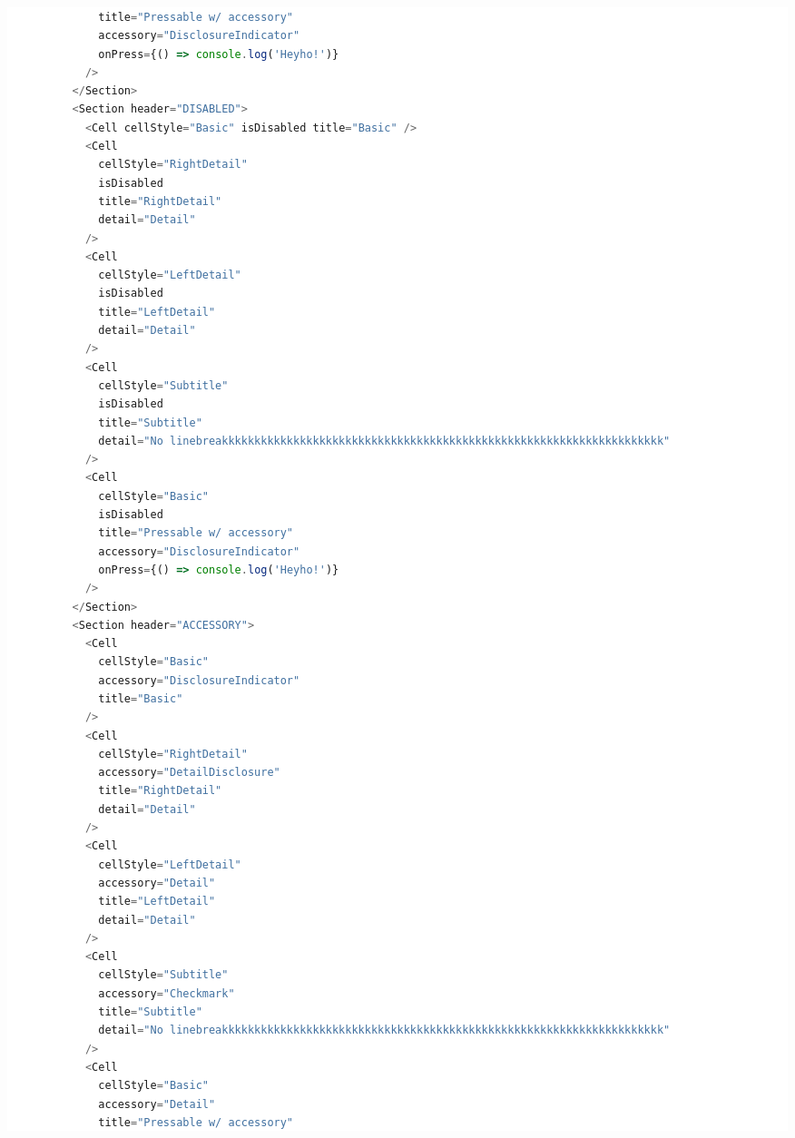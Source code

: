 ```javascript
              title="Pressable w/ accessory"
              accessory="DisclosureIndicator"
              onPress={() => console.log('Heyho!')}
            />
          </Section>
          <Section header="DISABLED">
            <Cell cellStyle="Basic" isDisabled title="Basic" />
            <Cell
              cellStyle="RightDetail"
              isDisabled
              title="RightDetail"
              detail="Detail"
            />
            <Cell
              cellStyle="LeftDetail"
              isDisabled
              title="LeftDetail"
              detail="Detail"
            />
            <Cell
              cellStyle="Subtitle"
              isDisabled
              title="Subtitle"
              detail="No linebreakkkkkkkkkkkkkkkkkkkkkkkkkkkkkkkkkkkkkkkkkkkkkkkkkkkkkkkkkkkkkkkkkkkk"
            />
            <Cell
              cellStyle="Basic"
              isDisabled
              title="Pressable w/ accessory"
              accessory="DisclosureIndicator"
              onPress={() => console.log('Heyho!')}
            />
          </Section>
          <Section header="ACCESSORY">
            <Cell
              cellStyle="Basic"
              accessory="DisclosureIndicator"
              title="Basic"
            />
            <Cell
              cellStyle="RightDetail"
              accessory="DetailDisclosure"
              title="RightDetail"
              detail="Detail"
            />
            <Cell
              cellStyle="LeftDetail"
              accessory="Detail"
              title="LeftDetail"
              detail="Detail"
            />
            <Cell
              cellStyle="Subtitle"
              accessory="Checkmark"
              title="Subtitle"
              detail="No linebreakkkkkkkkkkkkkkkkkkkkkkkkkkkkkkkkkkkkkkkkkkkkkkkkkkkkkkkkkkkkkkkkkkkk"
            />
            <Cell
              cellStyle="Basic"
              accessory="Detail"
              title="Pressable w/ accessory"
```